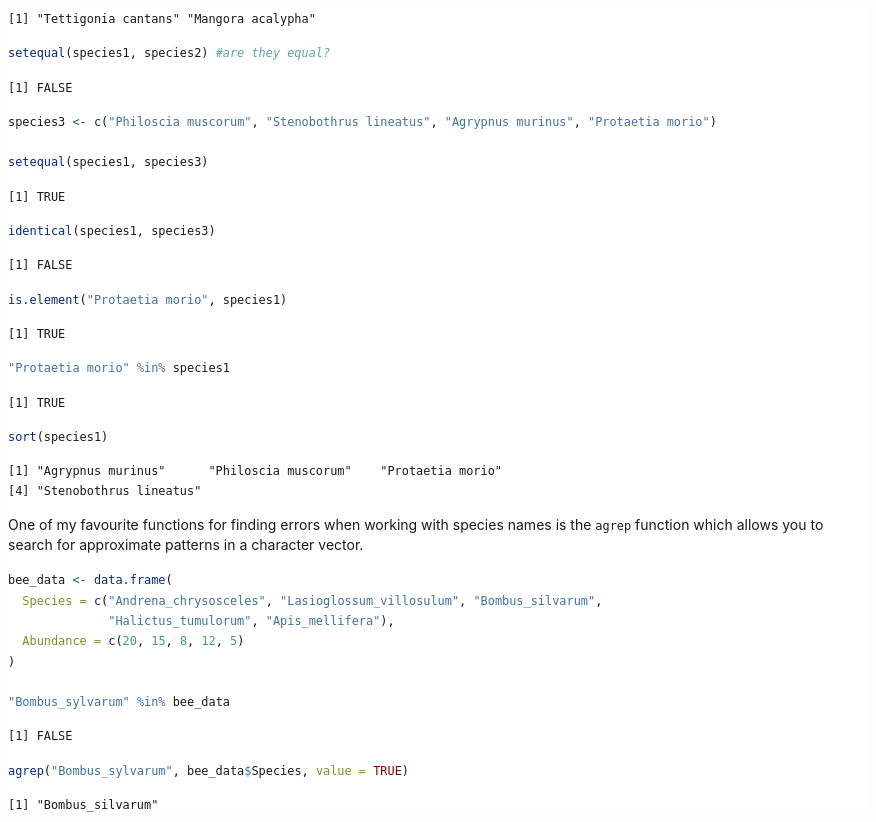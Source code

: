     [1] "Tettigonia cantans" "Mangora acalypha"  

``` r
setequal(species1, species2) #are they equal?
```

    [1] FALSE

``` r
species3 <- c("Philoscia muscorum", "Stenobothrus lineatus", "Agrypnus murinus", "Protaetia morio")

setequal(species1, species3)
```

    [1] TRUE

``` r
identical(species1, species3)
```

    [1] FALSE

``` r
is.element("Protaetia morio", species1)
```

    [1] TRUE

``` r
"Protaetia morio" %in% species1
```

    [1] TRUE

``` r
sort(species1)
```

    [1] "Agrypnus murinus"      "Philoscia muscorum"    "Protaetia morio"      
    [4] "Stenobothrus lineatus"

One of my favourite functions for finding errors when working with
species names is the `agrep` function which allows you to search for
approximate patterns in a character vector.

``` r
bee_data <- data.frame(
  Species = c("Andrena_chrysosceles", "Lasioglossum_villosulum", "Bombus_silvarum",
              "Halictus_tumulorum", "Apis_mellifera"),
  Abundance = c(20, 15, 8, 12, 5)
)

"Bombus_sylvarum" %in% bee_data
```

    [1] FALSE

``` r
agrep("Bombus_sylvarum", bee_data$Species, value = TRUE)
```

    [1] "Bombus_silvarum"

